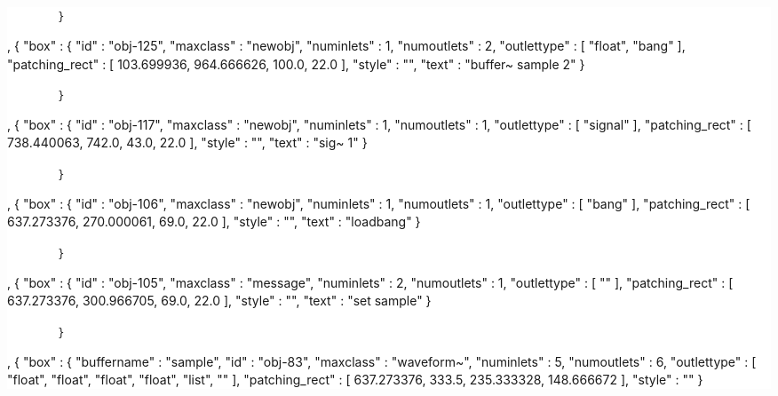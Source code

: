 			}
, 			{
				"box" : 				{
					"id" : "obj-125",
					"maxclass" : "newobj",
					"numinlets" : 1,
					"numoutlets" : 2,
					"outlettype" : [ "float", "bang" ],
					"patching_rect" : [ 103.699936, 964.666626, 100.0, 22.0 ],
					"style" : "",
					"text" : "buffer~ sample 2"
				}

			}
, 			{
				"box" : 				{
					"id" : "obj-117",
					"maxclass" : "newobj",
					"numinlets" : 1,
					"numoutlets" : 1,
					"outlettype" : [ "signal" ],
					"patching_rect" : [ 738.440063, 742.0, 43.0, 22.0 ],
					"style" : "",
					"text" : "sig~ 1"
				}

			}
, 			{
				"box" : 				{
					"id" : "obj-106",
					"maxclass" : "newobj",
					"numinlets" : 1,
					"numoutlets" : 1,
					"outlettype" : [ "bang" ],
					"patching_rect" : [ 637.273376, 270.000061, 69.0, 22.0 ],
					"style" : "",
					"text" : "loadbang"
				}

			}
, 			{
				"box" : 				{
					"id" : "obj-105",
					"maxclass" : "message",
					"numinlets" : 2,
					"numoutlets" : 1,
					"outlettype" : [ "" ],
					"patching_rect" : [ 637.273376, 300.966705, 69.0, 22.0 ],
					"style" : "",
					"text" : "set sample"
				}

			}
, 			{
				"box" : 				{
					"buffername" : "sample",
					"id" : "obj-83",
					"maxclass" : "waveform~",
					"numinlets" : 5,
					"numoutlets" : 6,
					"outlettype" : [ "float", "float", "float", "float", "list", "" ],
					"patching_rect" : [ 637.273376, 333.5, 235.333328, 148.666672 ],
					"style" : ""
				}
